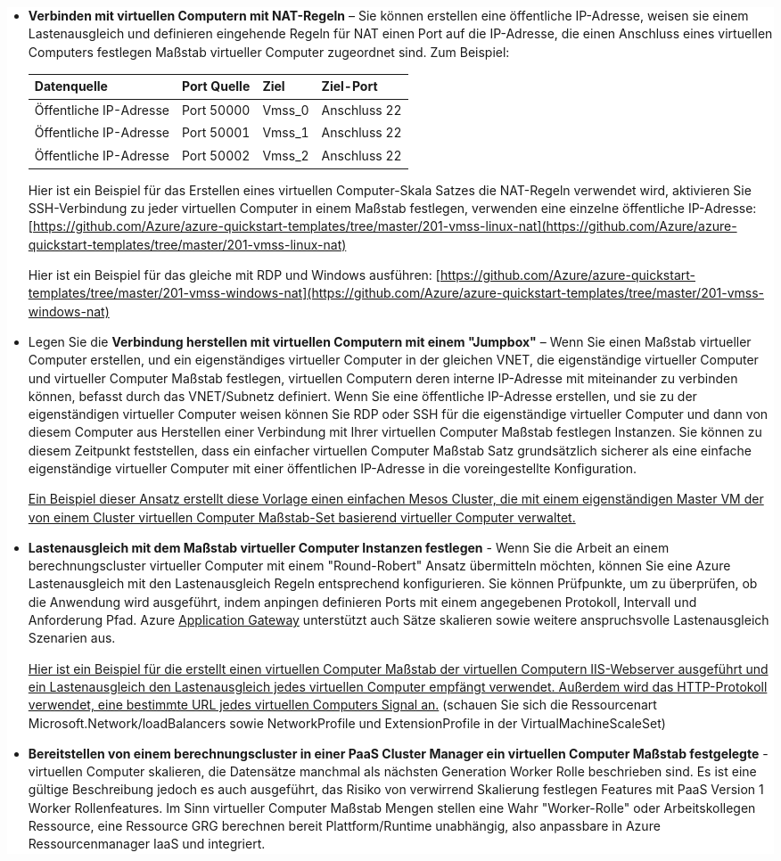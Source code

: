 - **Verbinden mit virtuellen Computern mit NAT-Regeln** – Sie können erstellen eine öffentliche IP-Adresse, weisen sie einem Lastenausgleich und definieren eingehende Regeln für NAT einen Port auf die IP-Adresse, die einen Anschluss eines virtuellen Computers festlegen Maßstab virtueller Computer zugeordnet sind. Zum Beispiel:
 
    Datenquelle | Port Quelle | Ziel | Ziel-Port
    --- | --- | --- | ---
    Öffentliche IP-Adresse | Port 50000 | Vmss\_0 | Anschluss 22
    Öffentliche IP-Adresse | Port 50001 | Vmss\_1 | Anschluss 22
    Öffentliche IP-Adresse | Port 50002 | Vmss\_2 | Anschluss 22

    Hier ist ein Beispiel für das Erstellen eines virtuellen Computer-Skala Satzes die NAT-Regeln verwendet wird, aktivieren Sie SSH-Verbindung zu jeder virtuellen Computer in einem Maßstab festlegen, verwenden eine einzelne öffentliche IP-Adresse: [https://github.com/Azure/azure-quickstart-templates/tree/master/201-vmss-linux-nat](https://github.com/Azure/azure-quickstart-templates/tree/master/201-vmss-linux-nat)

    Hier ist ein Beispiel für das gleiche mit RDP und Windows ausführen: [https://github.com/Azure/azure-quickstart-templates/tree/master/201-vmss-windows-nat](https://github.com/Azure/azure-quickstart-templates/tree/master/201-vmss-windows-nat)

 - Legen Sie die **Verbindung herstellen mit virtuellen Computern mit einem "Jumpbox"** – Wenn Sie einen Maßstab virtueller Computer erstellen, und ein eigenständiges virtueller Computer in der gleichen VNET, die eigenständige virtueller Computer und virtueller Computer Maßstab festlegen, virtuellen Computern deren interne IP-Adresse mit miteinander zu verbinden können, befasst durch das VNET/Subnetz definiert. Wenn Sie eine öffentliche IP-Adresse erstellen, und sie zu der eigenständigen virtueller Computer weisen können Sie RDP oder SSH für die eigenständige virtueller Computer und dann von diesem Computer aus Herstellen einer Verbindung mit Ihrer virtuellen Computer Maßstab festlegen Instanzen. Sie können zu diesem Zeitpunkt feststellen, dass ein einfacher virtuellen Computer Maßstab Satz grundsätzlich sicherer als eine einfache eigenständige virtueller Computer mit einer öffentlichen IP-Adresse in die voreingestellte Konfiguration.

    [Ein Beispiel dieser Ansatz erstellt diese Vorlage einen einfachen Mesos Cluster, die mit einem eigenständigen Master VM der von einem Cluster virtuellen Computer Maßstab-Set basierend virtueller Computer verwaltet.](https://github.com/gbowerman/azure-myriad/blob/master/mesos-vmss-simple-cluster.json)

 - **Lastenausgleich mit dem Maßstab virtueller Computer Instanzen festlegen** - Wenn Sie die Arbeit an einem berechnungscluster virtueller Computer mit einem "Round-Robert" Ansatz übermitteln möchten, können Sie eine Azure Lastenausgleich mit den Lastenausgleich Regeln entsprechend konfigurieren. Sie können Prüfpunkte, um zu überprüfen, ob die Anwendung wird ausgeführt, indem anpingen definieren Ports mit einem angegebenen Protokoll, Intervall und Anforderung Pfad. Azure [Application Gateway](https://azure.microsoft.com/services/application-gateway/) unterstützt auch Sätze skalieren sowie weitere anspruchsvolle Lastenausgleich Szenarien aus.

    [Hier ist ein Beispiel für die erstellt einen virtuellen Computer Maßstab der virtuellen Computern IIS-Webserver ausgeführt und ein Lastenausgleich den Lastenausgleich jedes virtuellen Computer empfängt verwendet. Außerdem wird das HTTP-Protokoll verwendet, eine bestimmte URL jedes virtuellen Computers Signal an.](https://github.com/gbowerman/azure-myriad/blob/master/vmss-win-iis-vnet-storage-lb.json) (schauen Sie sich die Ressourcenart Microsoft.Network/loadBalancers sowie NetworkProfile und ExtensionProfile in der VirtualMachineScaleSet)

 - **Bereitstellen von einem berechnungscluster in einer PaaS Cluster Manager ein virtuellen Computer Maßstab festgelegte** - virtuellen Computer skalieren, die Datensätze manchmal als nächsten Generation Worker Rolle beschrieben sind. Es ist eine gültige Beschreibung jedoch es auch ausgeführt, das Risiko von verwirrend Skalierung festlegen Features mit PaaS Version 1 Worker Rollenfeatures. Im Sinn virtueller Computer Maßstab Mengen stellen eine Wahr "Worker-Rolle" oder Arbeitskollegen Ressource, eine Ressource GRG berechnen bereit Plattform/Runtime unabhängig, also anpassbare in Azure Ressourcenmanager IaaS und integriert.
